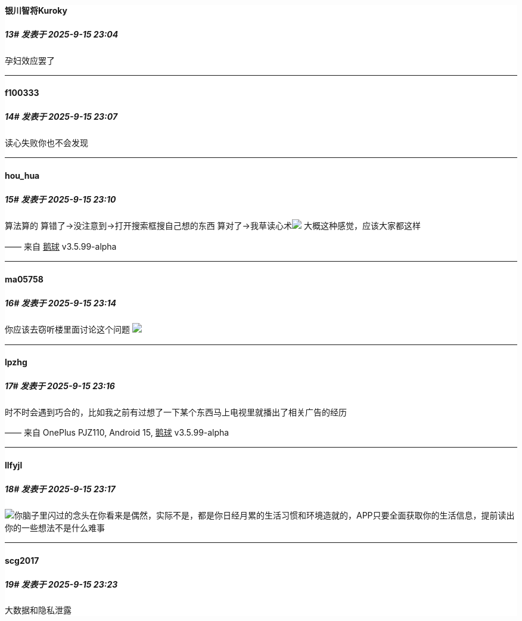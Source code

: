 ####  银川智将Kuroky  
##### 13#       发表于 2025-9-15 23:04

孕妇效应罢了

*****

####  f100333  
##### 14#       发表于 2025-9-15 23:07

读心失败你也不会发现

*****

####  hou_hua  
##### 15#       发表于 2025-9-15 23:10

算法算的
算错了-&gt;没注意到-&gt;打开搜索框搜自己想的东西
算对了-&gt;我草读心术<img src="https://static.stage1st.com/image/smiley/face2017/111.png" referrerpolicy="no-referrer">
大概这种感觉，应该大家都这样

—— 来自 [鹅球](https://www.pgyer.com/xfPejhuq) v3.5.99-alpha

*****

####  ma05758  
##### 16#       发表于 2025-9-15 23:14

你应该去窃听楼里面讨论这个问题 <img src="https://static.stage1st.com/image/smiley/face2017/037.png" referrerpolicy="no-referrer">

*****

####  lpzhg  
##### 17#       发表于 2025-9-15 23:16

时不时会遇到巧合的，比如我之前有过想了一下某个东西马上电视里就播出了相关广告的经历

—— 来自 OnePlus PJZ110, Android 15, [鹅球](https://www.pgyer.com/xfPejhuq) v3.5.99-alpha

*****

####  llfyjl  
##### 18#       发表于 2025-9-15 23:17

<img src="https://static.stage1st.com/image/smiley/face2017/067.png" referrerpolicy="no-referrer">你脑子里闪过的念头在你看来是偶然，实际不是，都是你日经月累的生活习惯和环境造就的，APP只要全面获取你的生活信息，提前读出你的一些想法不是什么难事

*****

####  scg2017  
##### 19#       发表于 2025-9-15 23:23

大数据和隐私泄露
